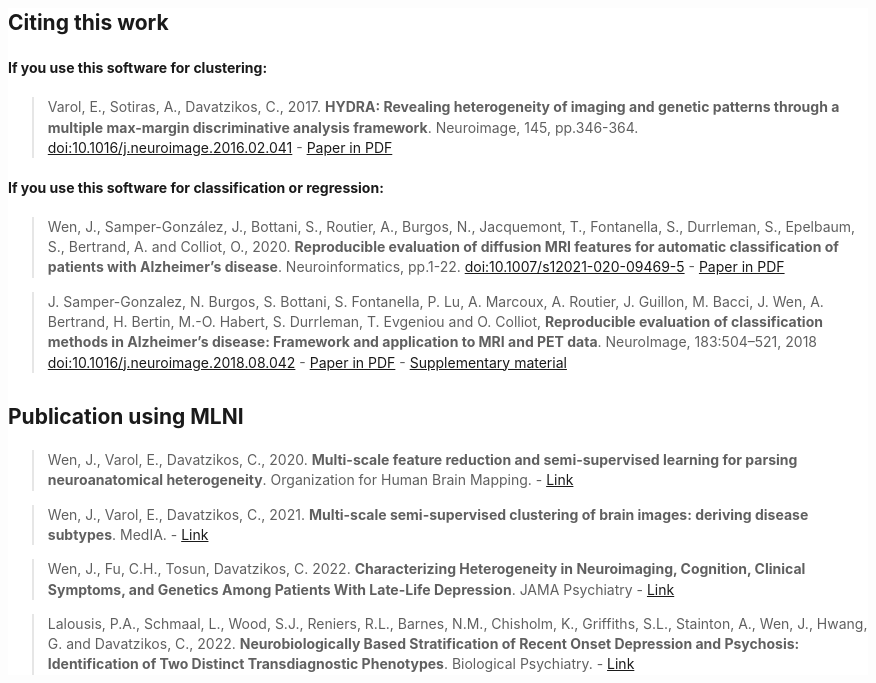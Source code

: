 ## Citing this work
#### If you use this software for clustering:
> Varol, E., Sotiras, A., Davatzikos, C., 2017. **HYDRA: Revealing heterogeneity of imaging and genetic patterns through a multiple max-margin discriminative analysis framework**. Neuroimage, 145, pp.346-364. [doi:10.1016/j.neuroimage.2016.02.041](https://www.sciencedirect.com/science/article/abs/pii/S1053811916001506?via%3Dihub) - [Paper in PDF](https://www.ncbi.nlm.nih.gov/pmc/articles/PMC5408358/pdf/nihms762663.pdf)

#### If you use this software for classification or regression:
> Wen, J., Samper-González, J., Bottani, S., Routier, A., Burgos, N., Jacquemont, T., Fontanella, S., Durrleman, S., Epelbaum, S., Bertrand, A. and Colliot, O., 2020. **Reproducible evaluation of diffusion MRI features for automatic classification of patients with Alzheimer’s disease**. Neuroinformatics, pp.1-22. [doi:10.1007/s12021-020-09469-5](https://link.springer.com/article/10.1007/s12021-020-09469-5) - [Paper in PDF](https://arxiv.org/abs/1812.11183)

> J. Samper-Gonzalez, N. Burgos, S. Bottani, S. Fontanella, P. Lu, A. Marcoux, A. Routier, J. Guillon, M. Bacci, J. Wen, A. Bertrand, H. Bertin, M.-O. Habert, S. Durrleman, T. Evgeniou and O. Colliot, **Reproducible evaluation of classification methods in Alzheimer’s disease: Framework and application to MRI and PET data**. NeuroImage, 183:504–521, 2018 [doi:10.1016/j.neuroimage.2018.08.042](https://doi.org/10.1016/j.neuroimage.2018.08.042) - [Paper in PDF](https://hal.inria.fr/hal-01858384/document) - [Supplementary material](https://hal.inria.fr/hal-01858384/file/supplementary_data.xlsx)

## Publication using MLNI
> Wen, J., Varol, E., Davatzikos, C., 2020. **Multi-scale feature reduction and semi-supervised learning for parsing neuroanatomical heterogeneity**. Organization for Human Brain Mapping. - [Link](https://www.researchgate.net/publication/346965816_Multi-scale_feature_reduction_and_semi-supervised_learning_for_parsing_neuroanatomical_heterogeneity)

> Wen, J., Varol, E., Davatzikos, C., 2021. **Multi-scale semi-supervised clustering of brain images: deriving disease subtypes**. MedIA. - [Link](https://www.sciencedirect.com/science/article/abs/pii/S1361841521003492)

> Wen, J., Fu, C.H., Tosun, Davatzikos, C. 2022. **Characterizing Heterogeneity in Neuroimaging, Cognition, Clinical Symptoms, and Genetics Among Patients With Late-Life Depression**. JAMA Psychiatry -  [Link](https://jamanetwork.com/journals/jamapsychiatry/article-abstract/2789902)

> Lalousis, P.A., Schmaal, L., Wood, S.J., Reniers, R.L., Barnes, N.M., Chisholm, K., Griffiths, S.L., Stainton, A., Wen, J., Hwang, G. and Davatzikos, C., 2022. **Neurobiologically Based Stratification of Recent Onset Depression and Psychosis: Identification of Two Distinct Transdiagnostic Phenotypes**. Biological Psychiatry. -  [Link](https://www.sciencedirect.com/science/article/pii/S0006322322011568#bib50)
